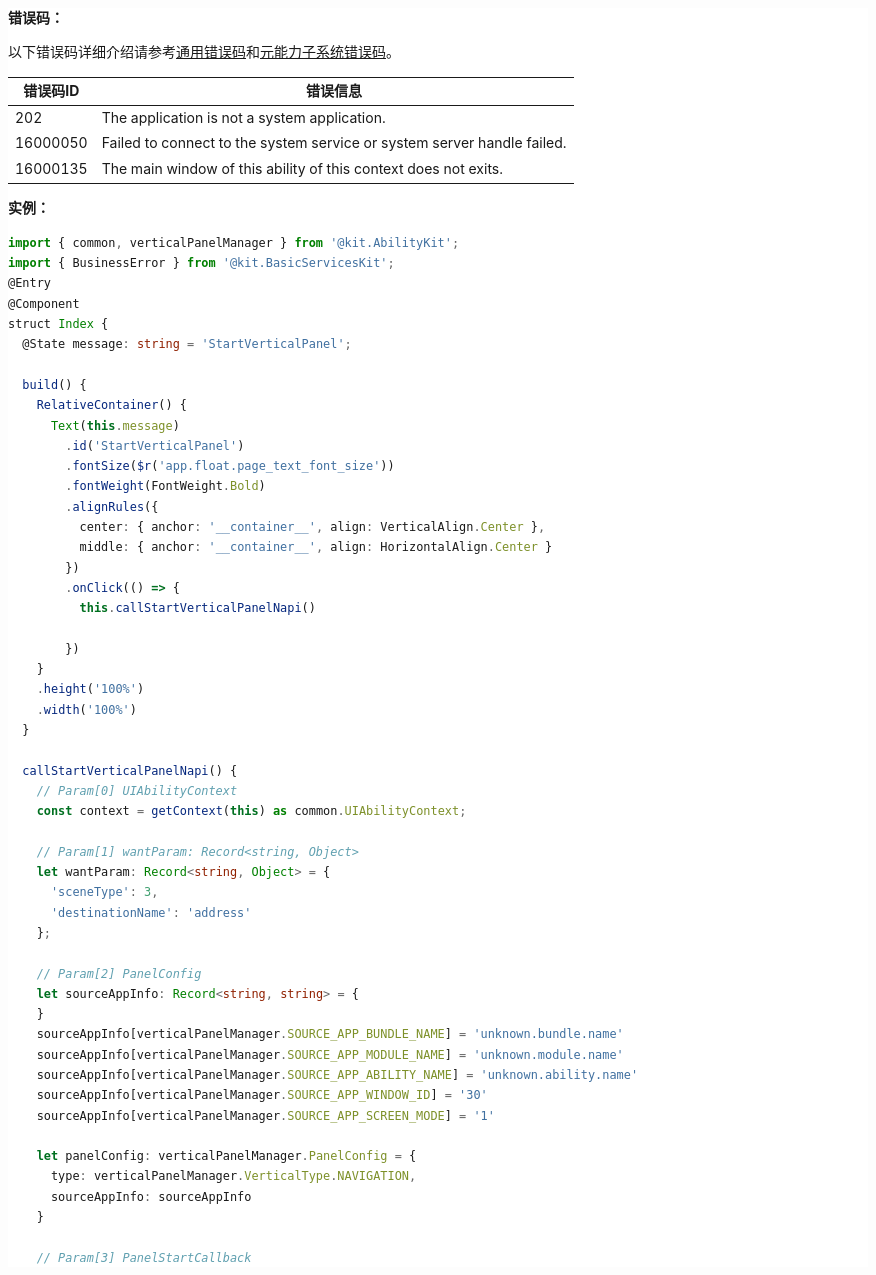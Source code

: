 **错误码：**

以下错误码详细介绍请参考[通用错误码](../errorcode-universal.md)和[元能力子系统错误码](errorcode-ability.md)。

| 错误码ID | 错误信息 |
| -------- | -------- |
| 202 | The application is not a system application. |
| 16000050 | Failed to connect to the system service or system server handle failed. |
| 16000135 | The main window of this ability of this context does not exits. |

**实例：**

```typescript
import { common, verticalPanelManager } from '@kit.AbilityKit';
import { BusinessError } from '@kit.BasicServicesKit';
@Entry
@Component
struct Index {
  @State message: string = 'StartVerticalPanel';

  build() {
    RelativeContainer() {
      Text(this.message)
        .id('StartVerticalPanel')
        .fontSize($r('app.float.page_text_font_size'))
        .fontWeight(FontWeight.Bold)
        .alignRules({
          center: { anchor: '__container__', align: VerticalAlign.Center },
          middle: { anchor: '__container__', align: HorizontalAlign.Center }
        })
        .onClick(() => {
          this.callStartVerticalPanelNapi()

        })
    }
    .height('100%')
    .width('100%')
  }

  callStartVerticalPanelNapi() {
    // Param[0] UIAbilityContext
    const context = getContext(this) as common.UIAbilityContext;

    // Param[1] wantParam: Record<string, Object>
    let wantParam: Record<string, Object> = {
      'sceneType': 3,
      'destinationName': 'address'
    };

    // Param[2] PanelConfig
    let sourceAppInfo: Record<string, string> = {
    }
    sourceAppInfo[verticalPanelManager.SOURCE_APP_BUNDLE_NAME] = 'unknown.bundle.name'
    sourceAppInfo[verticalPanelManager.SOURCE_APP_MODULE_NAME] = 'unknown.module.name'
    sourceAppInfo[verticalPanelManager.SOURCE_APP_ABILITY_NAME] = 'unknown.ability.name'
    sourceAppInfo[verticalPanelManager.SOURCE_APP_WINDOW_ID] = '30'
    sourceAppInfo[verticalPanelManager.SOURCE_APP_SCREEN_MODE] = '1'
    
    let panelConfig: verticalPanelManager.PanelConfig = {
      type: verticalPanelManager.VerticalType.NAVIGATION,
      sourceAppInfo: sourceAppInfo
    }

    // Param[3] PanelStartCallback
```